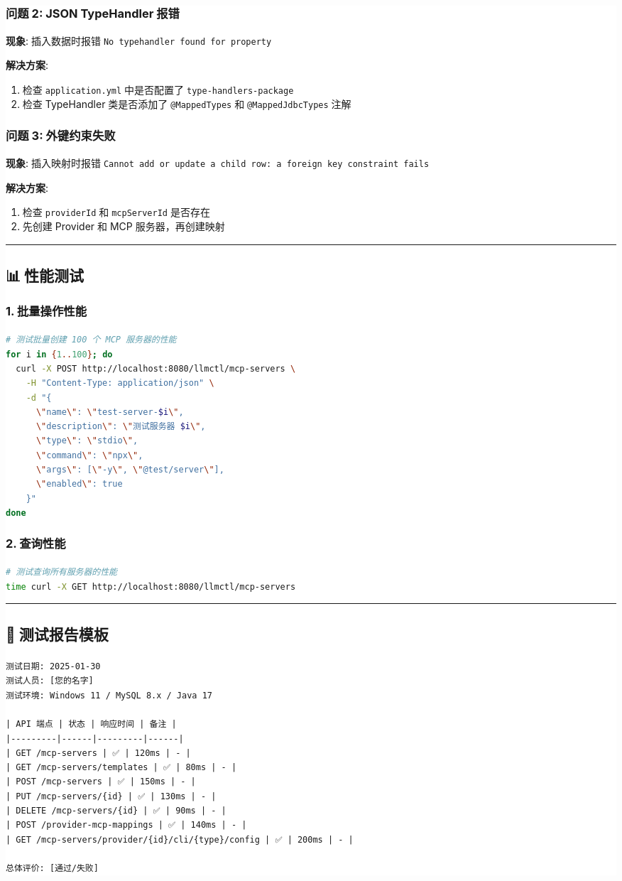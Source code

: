 ### 问题 2: JSON TypeHandler 报错

**现象**: 插入数据时报错 `No typehandler found for property`

**解决方案**:
1. 检查 `application.yml` 中是否配置了 `type-handlers-package`
2. 检查 TypeHandler 类是否添加了 `@MappedTypes` 和 `@MappedJdbcTypes` 注解

### 问题 3: 外键约束失败

**现象**: 插入映射时报错 `Cannot add or update a child row: a foreign key constraint fails`

**解决方案**:
1. 检查 `providerId` 和 `mcpServerId` 是否存在
2. 先创建 Provider 和 MCP 服务器，再创建映射

---

## 📊 性能测试

### 1. 批量操作性能

```bash
# 测试批量创建 100 个 MCP 服务器的性能
for i in {1..100}; do
  curl -X POST http://localhost:8080/llmctl/mcp-servers \
    -H "Content-Type: application/json" \
    -d "{
      \"name\": \"test-server-$i\",
      \"description\": \"测试服务器 $i\",
      \"type\": \"stdio\",
      \"command\": \"npx\",
      \"args\": [\"-y\", \"@test/server\"],
      \"enabled\": true
    }"
done
```

### 2. 查询性能

```bash
# 测试查询所有服务器的性能
time curl -X GET http://localhost:8080/llmctl/mcp-servers
```

---

## 📝 测试报告模板

```
测试日期: 2025-01-30
测试人员: [您的名字]
测试环境: Windows 11 / MySQL 8.x / Java 17

| API 端点 | 状态 | 响应时间 | 备注 |
|---------|------|---------|------|
| GET /mcp-servers | ✅ | 120ms | - |
| GET /mcp-servers/templates | ✅ | 80ms | - |
| POST /mcp-servers | ✅ | 150ms | - |
| PUT /mcp-servers/{id} | ✅ | 130ms | - |
| DELETE /mcp-servers/{id} | ✅ | 90ms | - |
| POST /provider-mcp-mappings | ✅ | 140ms | - |
| GET /mcp-servers/provider/{id}/cli/{type}/config | ✅ | 200ms | - |

总体评价: [通过/失败]
```